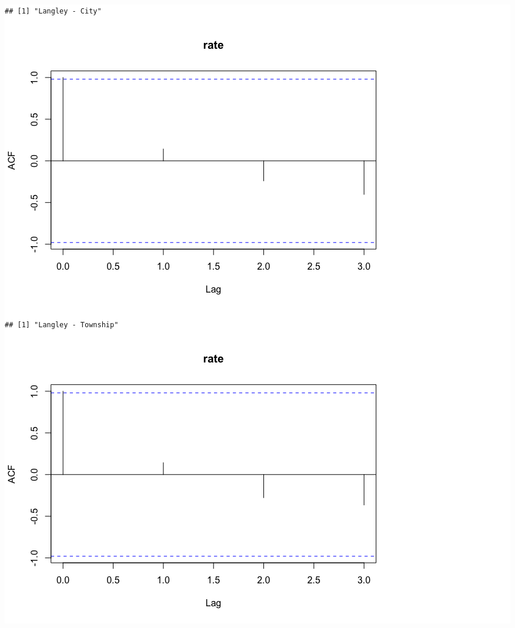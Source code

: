     ## [1] "Langley - City"

![](draft_files/figure-markdown_github-ascii_identifiers/unnamed-chunk-15-4.png)

    ## [1] "Langley - Township"

![](draft_files/figure-markdown_github-ascii_identifiers/unnamed-chunk-15-5.png)
